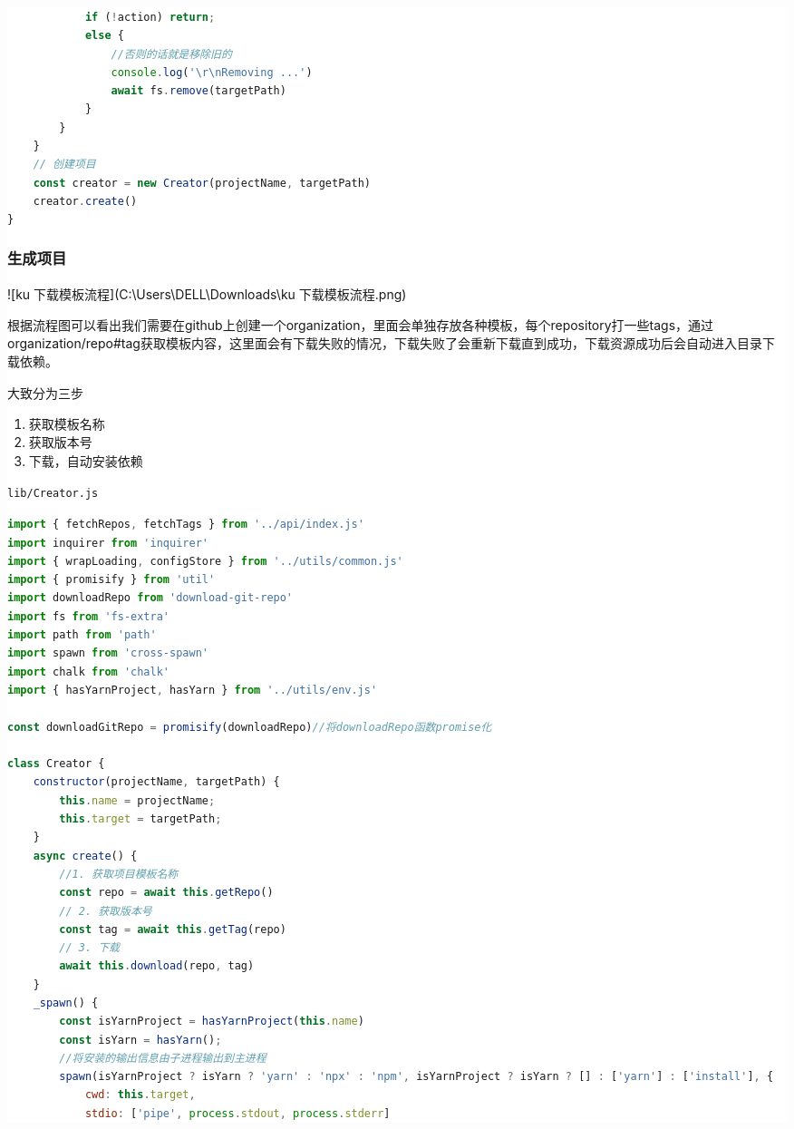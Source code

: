 ```javascript
            if (!action) return;
            else {
                //否则的话就是移除旧的
                console.log('\r\nRemoving ...')
                await fs.remove(targetPath)
            }
        }
    }
    // 创建项目
    const creator = new Creator(projectName, targetPath)
    creator.create()
}
```

### 生成项目



![ku 下载模板流程](C:\Users\DELL\Downloads\ku 下载模板流程.png)

根据流程图可以看出我们需要在github上创建一个organization，里面会单独存放各种模板，每个repository打一些tags，通过organization/repo#tag获取模板内容，这里面会有下载失败的情况，下载失败了会重新下载直到成功，下载资源成功后会自动进入目录下载依赖。

大致分为三步

1. 获取模板名称
2. 获取版本号
3. 下载，自动安装依赖

`lib/Creator.js`

```javascript
import { fetchRepos, fetchTags } from '../api/index.js'
import inquirer from 'inquirer'
import { wrapLoading, configStore } from '../utils/common.js'
import { promisify } from 'util'
import downloadRepo from 'download-git-repo'
import fs from 'fs-extra'
import path from 'path'
import spawn from 'cross-spawn'
import chalk from 'chalk'
import { hasYarnProject, hasYarn } from '../utils/env.js'

const downloadGitRepo = promisify(downloadRepo)//将downloadRepo函数promise化

class Creator {
    constructor(projectName, targetPath) {
        this.name = projectName;
        this.target = targetPath;
    }
    async create() {
        //1. 获取项目模板名称
        const repo = await this.getRepo()
        // 2. 获取版本号
        const tag = await this.getTag(repo)
        // 3. 下载
        await this.download(repo, tag)
    }
    _spawn() {
        const isYarnProject = hasYarnProject(this.name)
        const isYarn = hasYarn();
        //将安装的输出信息由子进程输出到主进程
        spawn(isYarnProject ? isYarn ? 'yarn' : 'npx' : 'npm', isYarnProject ? isYarn ? [] : ['yarn'] : ['install'], {
            cwd: this.target,
            stdio: ['pipe', process.stdout, process.stderr]
```